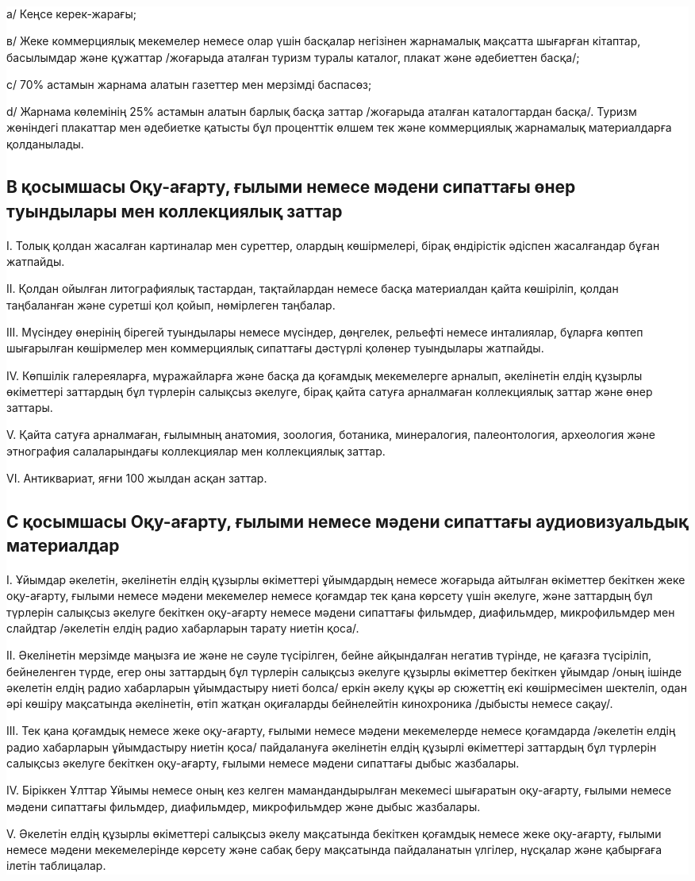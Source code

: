 а/ Кеңсе керек-жарағы;

в/ Жеке коммерциялық мекемелер немесе олар үшiн басқалар негiзiнен жарнамалық мақсатта шығарған кiтаптар, басылымдар және құжаттар /жоғарыда аталған туризм туралы каталог, плакат және әдебиеттен басқа/;

с/ 70% астамын жарнама алатын газеттер мен мерзiмдi баспасөз;

d/ Жарнама көлемiнiң 25% астамын алатын барлық басқа заттар /жоғарыда аталған каталогтардан басқа/. Туризм жөнiндегi плакаттар мен әдебиетке қатысты бұл проценттiк өлшем тек және коммерциялық жарнамалық материалдарға қолданылады.

## В қосымшасы Оқу-ағарту, ғылыми немесе мәдени сипаттағы өнер туындылары мен коллекциялық заттар

I. Толық қолдан жасалған картиналар мен суреттер, олардың көшiрмелерi, бiрақ өндiрiстiк әдiспен жасалғандар бұған жатпайды.

II. Қолдан ойылған литографиялық тастардан, тақтайлардан немесе басқа материалдан қайта көшiрiлiп, қолдан таңбаланған және суретшi қол қойып, нөмiрлеген таңбалар.

III. Мүсiндеу өнерiнiң бiрегей туындылары немесе мүсiндер, дөңгелек, рельефтi немесе инталиялар, бұларға көптеп шығарылған көшiрмелер мен коммерциялық сипаттағы дәстүрлi қолөнер туындылары жатпайды.

IV. Көпшiлiк галереяларға, мұражайларға және басқа да қоғамдық мекемелерге арналып, әкелiнетiн елдiң құзырлы өкiметтерi заттардың бұл түрлерiн салықсыз әкелуге, бiрақ қайта сатуға арналмаған коллекциялық заттар және өнер заттары.

V. Қайта сатуға арналмаған, ғылымның анатомия, зоология, ботаника, минералогия, палеонтология, археология және этнография салаларындағы коллекциялар мен коллекциялық заттар.

VI. Антиквариат, яғни 100 жылдан асқан заттар.

## С қосымшасы Оқу-ағарту, ғылыми немесе мәдени сипаттағы аудиовизуальдық материалдар

I. Ұйымдар әкелетiн, әкелiнетiн елдiң құзырлы өкiметтерi ұйымдардың немесе жоғарыда айтылған өкiметтер бекiткен жеке оқу-ағарту, ғылыми немесе мәдени мекемелер немесе қоғамдар тек қана көрсету үшiн әкелуге, және заттардың бұл түрлерiн салықсыз әкелуге бекiткен оқу-ағарту немесе мәдени сипаттағы фильмдер, диафильмдер, микрофильмдер мен слайдтар /әкелетiн елдiң радио хабарларын тарату ниетiн қоса/.

II. Әкелiнетiн мерзiмде маңызға ие және не сәуле түсiрiлген, бейне айқындалған негатив түрiнде, не қағазға түсiрiлiп, бейнеленген түрде, егер оны заттардың бұл түрлерiн салықсыз әкелуге құзырлы өкiметтер бекiткен ұйымдар /оның iшiнде әкелетiн елдiң радио хабарларын ұйымдастыру ниетi болса/ еркiн әкелу құқы әр сюжеттiң екi көшiрмесiмен шектелiп, одан әрi көшiру мақсатында әкелiнетiн, өтiп жатқан оқиғаларды бейнелейтiн кинохроника /дыбысты немесе сақау/.

III. Тек қана қоғамдық немесе жеке оқу-ағарту, ғылыми немесе мәдени мекемелерде немесе қоғамдарда /әкелетiн елдiң радио хабарларын ұйымдастыру ниетiн қоса/ пайдалануға әкелiнетiн елдiң құзырлi өкiметтерi заттардың бұл түрлерiн салықсыз әкелуге бекiткен оқу-ағарту, ғылыми немесе мәдени сипаттағы дыбыс жазбалары.

IV. Бiрiккен Ұлттар Ұйымы немесе оның кез келген мамандандырылған мекемесi шығаратын оқу-ағарту, ғылыми немесе мәдени сипаттағы фильмдер, диафильмдер, микрофильмдер және дыбыс жазбалары.

V. Әкелетiн елдiң құзырлы өкiметтерi салықсыз әкелу мақсатында бекiткен қоғамдық немесе жеке оқу-ағарту, ғылыми немесе мәдени мекемелерiнде көрсету және сабақ беру мақсатында пайдаланатын үлгiлер, нұсқалар және қабырғаға iлетiн таблицалар.
